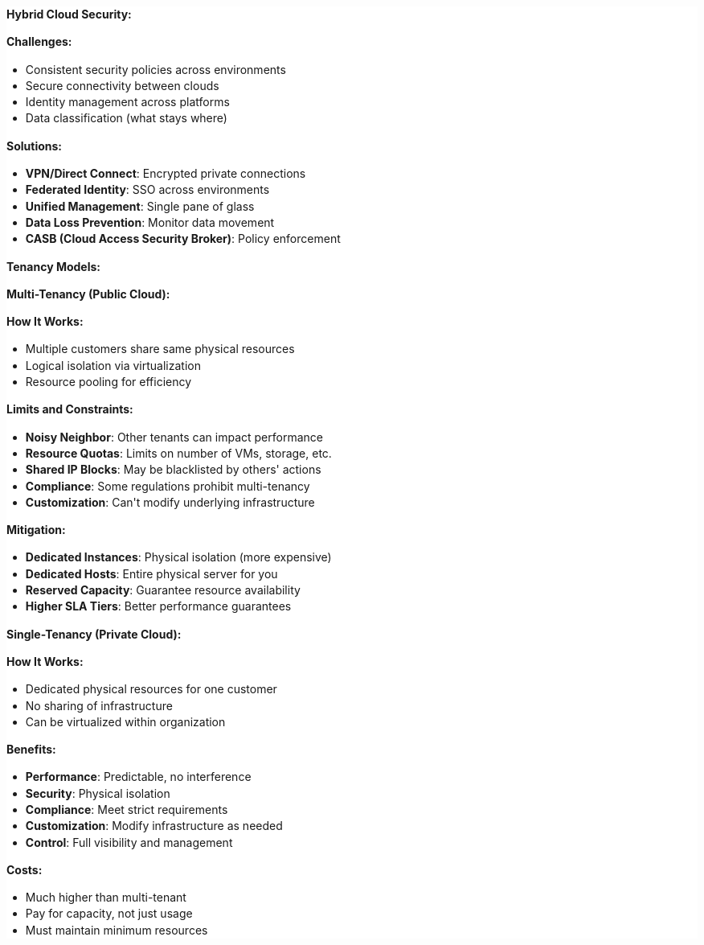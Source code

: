 **Hybrid Cloud Security:**

**Challenges:**
- Consistent security policies across environments
- Secure connectivity between clouds
- Identity management across platforms
- Data classification (what stays where)

**Solutions:**
- **VPN/Direct Connect**: Encrypted private connections
- **Federated Identity**: SSO across environments
- **Unified Management**: Single pane of glass
- **Data Loss Prevention**: Monitor data movement
- **CASB (Cloud Access Security Broker)**: Policy enforcement

**Tenancy Models:**

**Multi-Tenancy (Public Cloud):**

**How It Works:**
- Multiple customers share same physical resources
- Logical isolation via virtualization
- Resource pooling for efficiency

**Limits and Constraints:**
- **Noisy Neighbor**: Other tenants can impact performance
- **Resource Quotas**: Limits on number of VMs, storage, etc.
- **Shared IP Blocks**: May be blacklisted by others' actions
- **Compliance**: Some regulations prohibit multi-tenancy
- **Customization**: Can't modify underlying infrastructure

**Mitigation:**
- **Dedicated Instances**: Physical isolation (more expensive)
- **Dedicated Hosts**: Entire physical server for you
- **Reserved Capacity**: Guarantee resource availability
- **Higher SLA Tiers**: Better performance guarantees

**Single-Tenancy (Private Cloud):**

**How It Works:**
- Dedicated physical resources for one customer
- No sharing of infrastructure
- Can be virtualized within organization

**Benefits:**
- **Performance**: Predictable, no interference
- **Security**: Physical isolation
- **Compliance**: Meet strict requirements
- **Customization**: Modify infrastructure as needed
- **Control**: Full visibility and management

**Costs:**
- Much higher than multi-tenant
- Pay for capacity, not just usage
- Must maintain minimum resources
